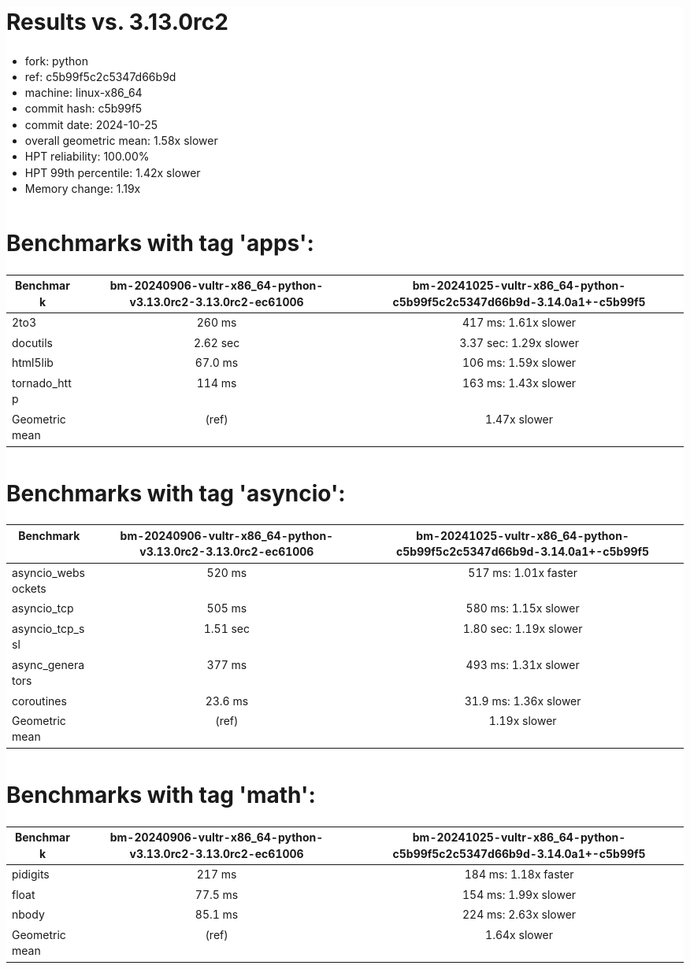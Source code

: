# Results vs. 3.13.0rc2

- fork: python
- ref: c5b99f5c2c5347d66b9d
- machine: linux-x86_64
- commit hash: c5b99f5
- commit date: 2024-10-25
- overall geometric mean: 1.58x slower
- HPT reliability: 100.00%
- HPT 99th percentile: 1.42x slower
- Memory change: 1.19x

Benchmarks with tag 'apps':
===========================

| Benchmark      | bm-20240906-vultr-x86_64-python-v3.13.0rc2-3.13.0rc2-ec61006 | bm-20241025-vultr-x86_64-python-c5b99f5c2c5347d66b9d-3.14.0a1+-c5b99f5 |
|----------------|:------------------------------------------------------------:|:----------------------------------------------------------------------:|
| 2to3           | 260 ms                                                       | 417 ms: 1.61x slower                                                   |
| docutils       | 2.62 sec                                                     | 3.37 sec: 1.29x slower                                                 |
| html5lib       | 67.0 ms                                                      | 106 ms: 1.59x slower                                                   |
| tornado_http   | 114 ms                                                       | 163 ms: 1.43x slower                                                   |
| Geometric mean | (ref)                                                        | 1.47x slower                                                           |

Benchmarks with tag 'asyncio':
==============================

| Benchmark          | bm-20240906-vultr-x86_64-python-v3.13.0rc2-3.13.0rc2-ec61006 | bm-20241025-vultr-x86_64-python-c5b99f5c2c5347d66b9d-3.14.0a1+-c5b99f5 |
|--------------------|:------------------------------------------------------------:|:----------------------------------------------------------------------:|
| asyncio_websockets | 520 ms                                                       | 517 ms: 1.01x faster                                                   |
| asyncio_tcp        | 505 ms                                                       | 580 ms: 1.15x slower                                                   |
| asyncio_tcp_ssl    | 1.51 sec                                                     | 1.80 sec: 1.19x slower                                                 |
| async_generators   | 377 ms                                                       | 493 ms: 1.31x slower                                                   |
| coroutines         | 23.6 ms                                                      | 31.9 ms: 1.36x slower                                                  |
| Geometric mean     | (ref)                                                        | 1.19x slower                                                           |

Benchmarks with tag 'math':
===========================

| Benchmark      | bm-20240906-vultr-x86_64-python-v3.13.0rc2-3.13.0rc2-ec61006 | bm-20241025-vultr-x86_64-python-c5b99f5c2c5347d66b9d-3.14.0a1+-c5b99f5 |
|----------------|:------------------------------------------------------------:|:----------------------------------------------------------------------:|
| pidigits       | 217 ms                                                       | 184 ms: 1.18x faster                                                   |
| float          | 77.5 ms                                                      | 154 ms: 1.99x slower                                                   |
| nbody          | 85.1 ms                                                      | 224 ms: 2.63x slower                                                   |
| Geometric mean | (ref)                                                        | 1.64x slower                                                           |
